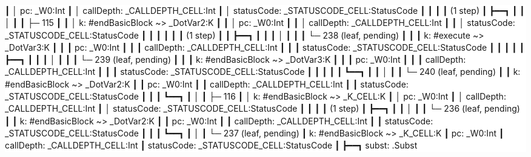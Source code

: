┃        │   pc: _W0:Int
┃        │   callDepth: _CALLDEPTH_CELL:Int
┃        │   statusCode: _STATUSCODE_CELL:StatusCode
┃        ┃
┃        ┃ (1 step)
┃        ┣━━┓
┃        ┃  │
┃        ┃  ├─ 115
┃        ┃  │   k: #endBasicBlock ~> _DotVar2:K
┃        ┃  │   pc: _W0:Int
┃        ┃  │   callDepth: _CALLDEPTH_CELL:Int
┃        ┃  │   statusCode: _STATUSCODE_CELL:StatusCode
┃        ┃  ┃
┃        ┃  ┃ (1 step)
┃        ┃  ┣━━┓
┃        ┃  ┃  │
┃        ┃  ┃  └─ 238 (leaf, pending)
┃        ┃  ┃      k: #execute ~> _DotVar3:K
┃        ┃  ┃      pc: _W0:Int
┃        ┃  ┃      callDepth: _CALLDEPTH_CELL:Int
┃        ┃  ┃      statusCode: _STATUSCODE_CELL:StatusCode
┃        ┃  ┃
┃        ┃  ┣━━┓
┃        ┃  ┃  │
┃        ┃  ┃  └─ 239 (leaf, pending)
┃        ┃  ┃      k: #endBasicBlock ~> _DotVar3:K
┃        ┃  ┃      pc: _W0:Int
┃        ┃  ┃      callDepth: _CALLDEPTH_CELL:Int
┃        ┃  ┃      statusCode: _STATUSCODE_CELL:StatusCode
┃        ┃  ┃
┃        ┃  ┗━━┓
┃        ┃     │
┃        ┃     └─ 240 (leaf, pending)
┃        ┃         k: #endBasicBlock ~> _DotVar2:K
┃        ┃         pc: _W0:Int
┃        ┃         callDepth: _CALLDEPTH_CELL:Int
┃        ┃         statusCode: _STATUSCODE_CELL:StatusCode
┃        ┃
┃        ┗━━┓
┃           │
┃           ├─ 116
┃           │   k: #endBasicBlock ~> _K_CELL:K
┃           │   pc: _W0:Int
┃           │   callDepth: _CALLDEPTH_CELL:Int
┃           │   statusCode: _STATUSCODE_CELL:StatusCode
┃           ┃
┃           ┃ (1 step)
┃           ┣━━┓
┃           ┃  │
┃           ┃  └─ 236 (leaf, pending)
┃           ┃      k: #endBasicBlock ~> _DotVar2:K
┃           ┃      pc: _W0:Int
┃           ┃      callDepth: _CALLDEPTH_CELL:Int
┃           ┃      statusCode: _STATUSCODE_CELL:StatusCode
┃           ┃
┃           ┗━━┓
┃              │
┃              └─ 237 (leaf, pending)
┃                  k: #endBasicBlock ~> _K_CELL:K
┃                  pc: _W0:Int
┃                  callDepth: _CALLDEPTH_CELL:Int
┃                  statusCode: _STATUSCODE_CELL:StatusCode
┃
┣━━┓ subst: .Subst